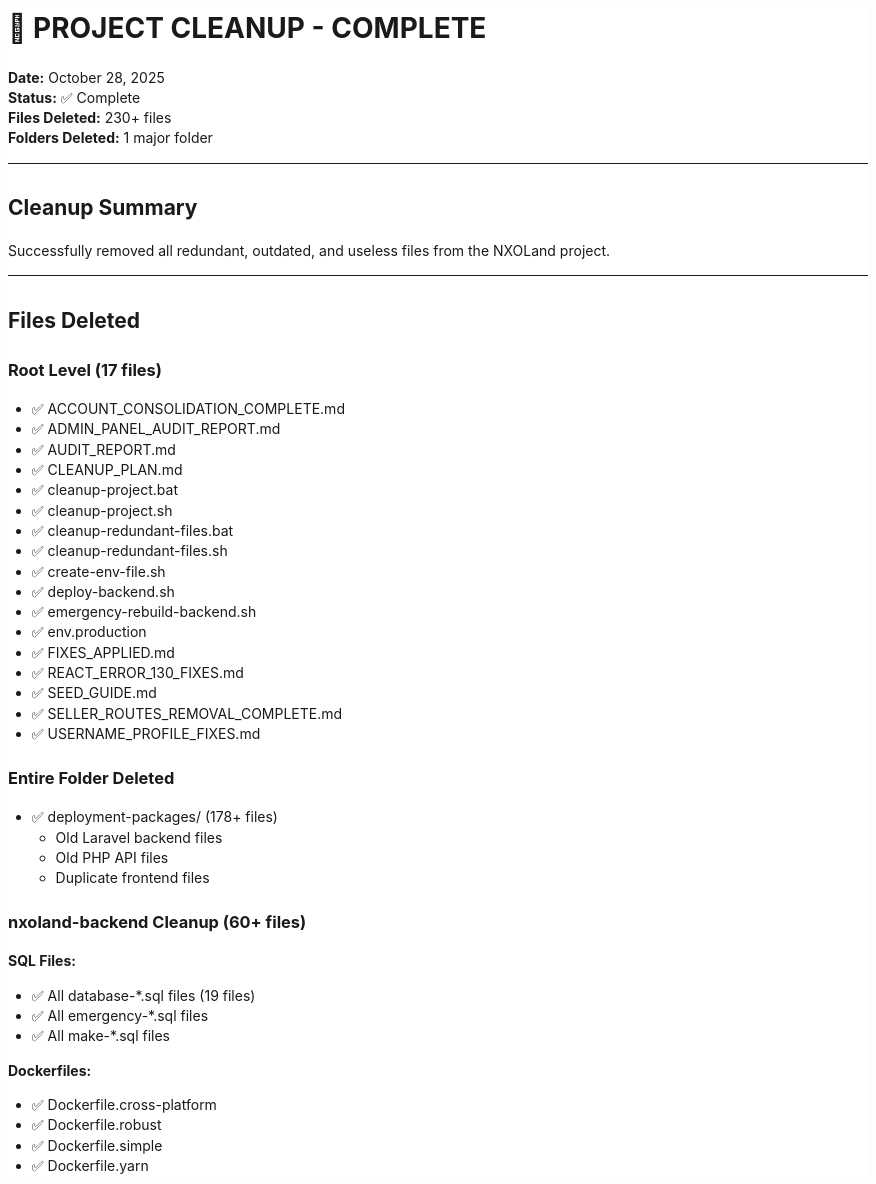 # 🧹 PROJECT CLEANUP - COMPLETE

**Date:** October 28, 2025  
**Status:** ✅ Complete  
**Files Deleted:** 230+ files  
**Folders Deleted:** 1 major folder

---

## Cleanup Summary

Successfully removed all redundant, outdated, and useless files from the NXOLand project.

---

## Files Deleted

### Root Level (17 files)
- ✅ ACCOUNT_CONSOLIDATION_COMPLETE.md
- ✅ ADMIN_PANEL_AUDIT_REPORT.md
- ✅ AUDIT_REPORT.md
- ✅ CLEANUP_PLAN.md
- ✅ cleanup-project.bat
- ✅ cleanup-project.sh
- ✅ cleanup-redundant-files.bat
- ✅ cleanup-redundant-files.sh
- ✅ create-env-file.sh
- ✅ deploy-backend.sh
- ✅ emergency-rebuild-backend.sh
- ✅ env.production
- ✅ FIXES_APPLIED.md
- ✅ REACT_ERROR_130_FIXES.md
- ✅ SEED_GUIDE.md
- ✅ SELLER_ROUTES_REMOVAL_COMPLETE.md
- ✅ USERNAME_PROFILE_FIXES.md

### Entire Folder Deleted
- ✅ deployment-packages/ (178+ files)
  - Old Laravel backend files
  - Old PHP API files
  - Duplicate frontend files

### nxoland-backend Cleanup (60+ files)
**SQL Files:**
- ✅ All database-*.sql files (19 files)
- ✅ All emergency-*.sql files
- ✅ All make-*.sql files

**Dockerfiles:**
- ✅ Dockerfile.cross-platform
- ✅ Dockerfile.robust
- ✅ Dockerfile.simple
- ✅ Dockerfile.yarn
